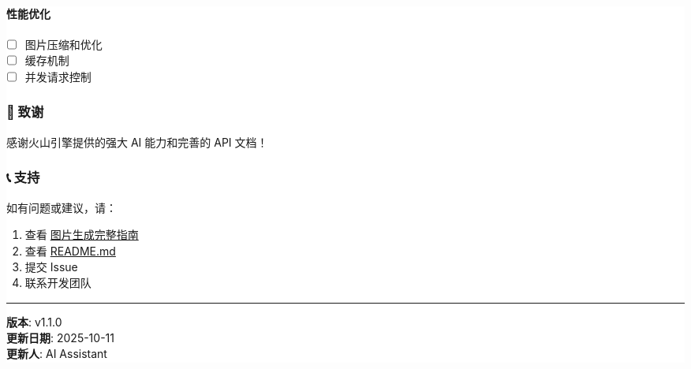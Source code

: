 #### 性能优化
- [ ] 图片压缩和优化
- [ ] 缓存机制
- [ ] 并发请求控制

### 🙏 致谢

感谢火山引擎提供的强大 AI 能力和完善的 API 文档！

### 📞 支持

如有问题或建议，请：
1. 查看 [图片生成完整指南](IMAGE_GENERATION_GUIDE.md)
2. 查看 [README.md](../README.md)
3. 提交 Issue
4. 联系开发团队

---

**版本**: v1.1.0  
**更新日期**: 2025-10-11  
**更新人**: AI Assistant


